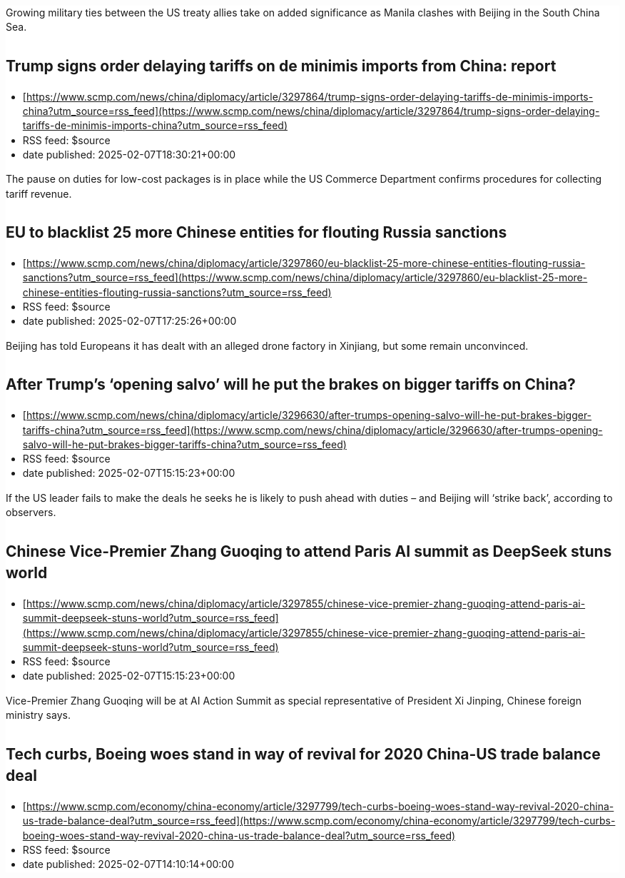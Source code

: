 Growing military ties between the US treaty allies take on added significance as Manila clashes with Beijing in the South China Sea.

## Trump signs order delaying tariffs on de minimis imports from China: report
 - [https://www.scmp.com/news/china/diplomacy/article/3297864/trump-signs-order-delaying-tariffs-de-minimis-imports-china?utm_source=rss_feed](https://www.scmp.com/news/china/diplomacy/article/3297864/trump-signs-order-delaying-tariffs-de-minimis-imports-china?utm_source=rss_feed)
 - RSS feed: $source
 - date published: 2025-02-07T18:30:21+00:00

The pause on duties for low-cost packages is in place while the US Commerce Department confirms procedures for collecting tariff revenue.

## EU to blacklist 25 more Chinese entities for flouting Russia sanctions
 - [https://www.scmp.com/news/china/diplomacy/article/3297860/eu-blacklist-25-more-chinese-entities-flouting-russia-sanctions?utm_source=rss_feed](https://www.scmp.com/news/china/diplomacy/article/3297860/eu-blacklist-25-more-chinese-entities-flouting-russia-sanctions?utm_source=rss_feed)
 - RSS feed: $source
 - date published: 2025-02-07T17:25:26+00:00

Beijing has told Europeans it has dealt with an alleged drone factory in Xinjiang, but some remain unconvinced.

## After Trump’s ‘opening salvo’ will he put the brakes on bigger tariffs on China?
 - [https://www.scmp.com/news/china/diplomacy/article/3296630/after-trumps-opening-salvo-will-he-put-brakes-bigger-tariffs-china?utm_source=rss_feed](https://www.scmp.com/news/china/diplomacy/article/3296630/after-trumps-opening-salvo-will-he-put-brakes-bigger-tariffs-china?utm_source=rss_feed)
 - RSS feed: $source
 - date published: 2025-02-07T15:15:23+00:00

If the US leader fails to make the deals he seeks he is likely to push ahead with duties – and Beijing will ‘strike back’, according to observers.

## Chinese Vice-Premier Zhang Guoqing to attend Paris AI summit as DeepSeek stuns world
 - [https://www.scmp.com/news/china/diplomacy/article/3297855/chinese-vice-premier-zhang-guoqing-attend-paris-ai-summit-deepseek-stuns-world?utm_source=rss_feed](https://www.scmp.com/news/china/diplomacy/article/3297855/chinese-vice-premier-zhang-guoqing-attend-paris-ai-summit-deepseek-stuns-world?utm_source=rss_feed)
 - RSS feed: $source
 - date published: 2025-02-07T15:15:23+00:00

Vice-Premier Zhang Guoqing will be at AI Action Summit as special representative of President Xi Jinping, Chinese foreign ministry says.

## Tech curbs, Boeing woes stand in way of revival for 2020 China-US trade balance deal
 - [https://www.scmp.com/economy/china-economy/article/3297799/tech-curbs-boeing-woes-stand-way-revival-2020-china-us-trade-balance-deal?utm_source=rss_feed](https://www.scmp.com/economy/china-economy/article/3297799/tech-curbs-boeing-woes-stand-way-revival-2020-china-us-trade-balance-deal?utm_source=rss_feed)
 - RSS feed: $source
 - date published: 2025-02-07T14:10:14+00:00
